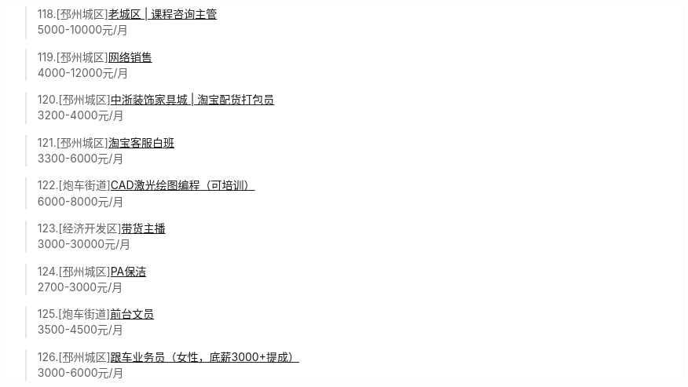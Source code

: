 >118.[邳州城区][老城区 | 课程咨询主管](https://www.pizhouzhipin.com/job/34464)<br>
>5000-10000元/月

>119.[邳州城区][网络销售](https://www.pizhouzhipin.com/job/32650)<br>
>4000-12000元/月

>120.[邳州城区][中浙装饰家具城 | 淘宝配货打包员](https://www.pizhouzhipin.com/job/26099)<br>
>3200-4000元/月

>121.[邳州城区][淘宝客服白班](https://www.pizhouzhipin.com/job/27977)<br>
>3300-6000元/月

>122.[炮车街道][CAD激光绘图编程（可培训）](https://www.pizhouzhipin.com/job/29739)<br>
>6000-8000元/月

>123.[经济开发区][带货主播](https://www.pizhouzhipin.com/job/33002)<br>
>3000-30000元/月

>124.[邳州城区][PA保洁](https://www.pizhouzhipin.com/job/34482)<br>
>2700-3000元/月

>125.[炮车街道][前台文员](https://www.pizhouzhipin.com/job/34477)<br>
>3500-4500元/月

>126.[邳州城区][跟车业务员（女性，底薪3000+提成）](https://www.pizhouzhipin.com/job/17117)<br>
>3000-6000元/月

